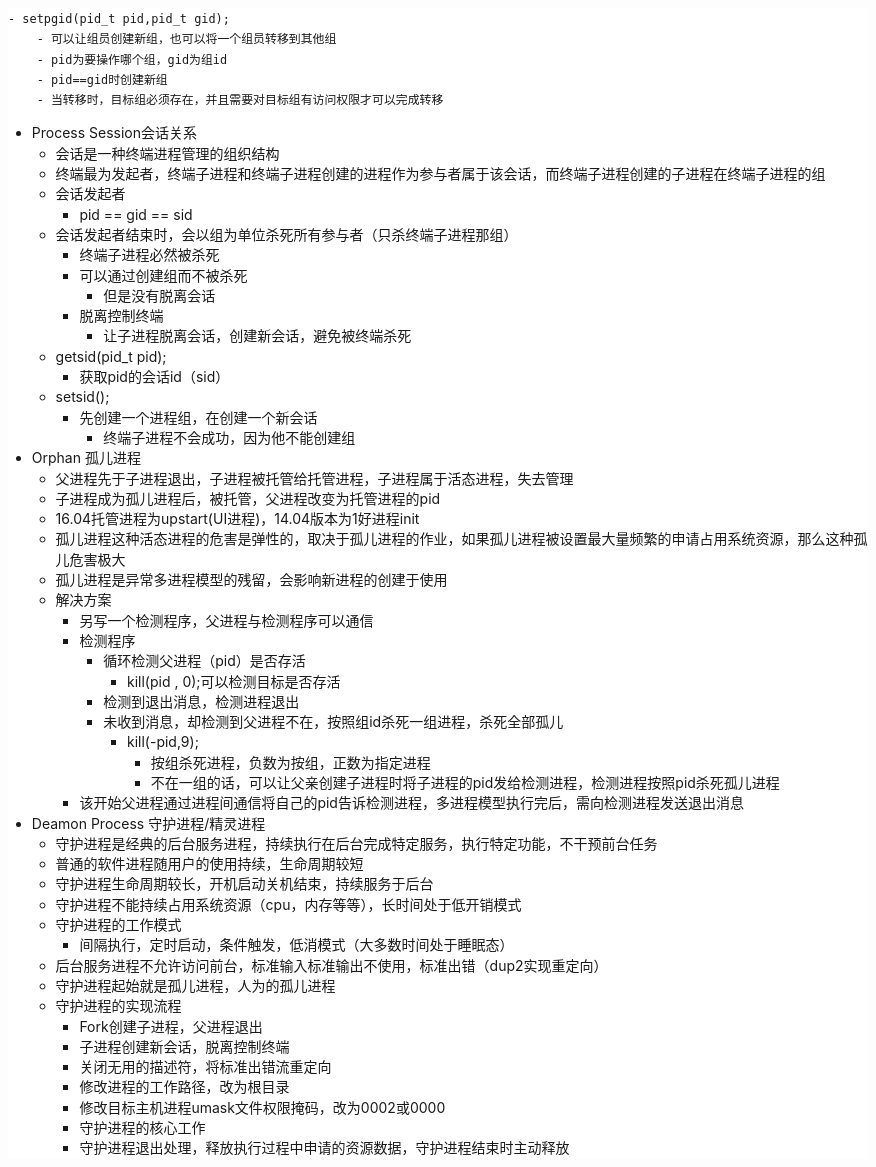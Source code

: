     - setpgid(pid_t pid,pid_t gid);
        - 可以让组员创建新组，也可以将一个组员转移到其他组
        - pid为要操作哪个组，gid为组id
        - pid==gid时创建新组
        - 当转移时，目标组必须存在，并且需要对目标组有访问权限才可以完成转移
- Process Session会话关系
    - 会话是一种终端进程管理的组织结构
    - 终端最为发起者，终端子进程和终端子进程创建的进程作为参与者属于该会话，而终端子进程创建的子进程在终端子进程的组
    - 会话发起者
        - pid == gid == sid
    - 会话发起者结束时，会以组为单位杀死所有参与者（只杀终端子进程那组）
        - 终端子进程必然被杀死
        - 可以通过创建组而不被杀死
            -  但是没有脱离会话
        -  脱离控制终端
            - 让子进程脱离会话，创建新会话，避免被终端杀死
    - getsid(pid_t pid);
        - 获取pid的会话id（sid）
    - setsid();
        - 先创建一个进程组，在创建一个新会话
            - 终端子进程不会成功，因为他不能创建组
- Orphan 孤儿进程
    - 父进程先于子进程退出，子进程被托管给托管进程，子进程属于活态进程，失去管理
    - 子进程成为孤儿进程后，被托管，父进程改变为托管进程的pid
    - 16.04托管进程为upstart(UI进程)，14.04版本为1好进程init
    - 孤儿进程这种活态进程的危害是弹性的，取决于孤儿进程的作业，如果孤儿进程被设置最大量频繁的申请占用系统资源，那么这种孤儿危害极大
    - 孤儿进程是异常多进程模型的残留，会影响新进程的创建于使用
    - 解决方案
        -  另写一个检测程序，父进程与检测程序可以通信
        - 检测程序
            - 循环检测父进程（pid）是否存活
                - kill(pid , 0);可以检测目标是否存活
            - 检测到退出消息，检测进程退出
            - 未收到消息，却检测到父进程不在，按照组id杀死一组进程，杀死全部孤儿
                - kill(-pid,9);
                    - 按组杀死进程，负数为按组，正数为指定进程
                    - 不在一组的话，可以让父亲创建子进程时将子进程的pid发给检测进程，检测进程按照pid杀死孤儿进程
        - 该开始父进程通过进程间通信将自己的pid告诉检测进程，多进程模型执行完后，需向检测进程发送退出消息
- Deamon Process 守护进程/精灵进程
    - 守护进程是经典的后台服务进程，持续执行在后台完成特定服务，执行特定功能，不干预前台任务
    - 普通的软件进程随用户的使用持续，生命周期较短
    - 守护进程生命周期较长，开机启动关机结束，持续服务于后台
    - 守护进程不能持续占用系统资源（cpu，内存等等），长时间处于低开销模式
    - 守护进程的工作模式
        - 间隔执行，定时启动，条件触发，低消模式（大多数时间处于睡眠态）
    - 后台服务进程不允许访问前台，标准输入标准输出不使用，标准出错（dup2实现重定向）
    - 守护进程起始就是孤儿进程，人为的孤儿进程
    - 守护进程的实现流程
        - Fork创建子进程，父进程退出
        - 子进程创建新会话，脱离控制终端
        - 关闭无用的描述符，将标准出错流重定向
        - 修改进程的工作路径，改为根目录
        - 修改目标主机进程umask文件权限掩码，改为0002或0000
        - 守护进程的核心工作
        - 守护进程退出处理，释放执行过程中申请的资源数据，守护进程结束时主动释放

